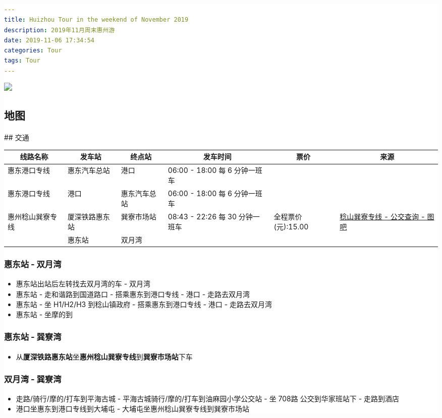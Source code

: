 ```yaml
---
title: Huizhou Tour in the weekend of November 2019
description: 2019年11月周末惠州游
date: 2019-11-06 17:34:54
categories: Tour
tags: Tour
---
```


<img src="https://i.loli.net/2019/11/06/klqyjxgNZ9UIhG2.png" width="100%"/>



## 地图

<iframe width="100%" height="1000" frameborder="no"  src="https://libo9527.github.io/static/map/amap/20191109/all/index.html"></iframe>
## 交通

| 线路名称         | 发车站         | 终点站       | 发车时间                       | 票价               | 来源                                                         |
| ---------------- | -------------- | ------------ | ------------------------------ | ------------------ | ------------------------------------------------------------ |
| 惠东港口专线     | 惠东汽车总站   | 港口         | 06:00 - 18:00 每 6 分钟一班车  |                    |                                                              |
| 惠东港口专线     | 港口           | 惠东汽车总站 | 06:00 - 18:00 每 6 分钟一班车  |                    |                                                              |
| 惠州稔山巽寮专线 | 厦深铁路惠东站 | 巽寮市场站   | 08:43 - 22:26 每 30 分钟一班车 | 全程票价(元):15.00 | [稔山巽寮专线 - 公交查询 - 图吧](https://bus.mapbar.com/huizhou/xianlu/renshanxunliaozhuanxian/1) |
|                  | 惠东站         | 双月湾       |                                |                    |                                                              |

### 惠东站 - 双月湾

- 惠东站出站后左转找去双月湾的车 - 双月湾
- 惠东站 - 走和谐路到国道路口 - 搭乘惠东到港口专线 - 港口 - 走路去双月湾
- 惠东站 - 坐 H1/H2/H3 到稔山镇政府 - 搭乘惠东到港口专线 - 港口 - 走路去双月湾
- 惠东站 - 坐摩的到

### 惠东站 - 巽寮湾

- 从**厦深铁路惠东站**坐**惠州稔山巽寮专线**到**巽寮市场站**下车

### 双月湾 - 巽寮湾

- 走路/骑行/摩的/打车到平海古城 - 平海古城骑行/摩的/打车到油麻园小学公交站 - 坐 708路 公交到华家班站下 - 走路到酒店
- 港口坐惠东到港口专线到大埔屯 - 大埔屯坐惠州稔山巽寮专线到巽寮市场站





















